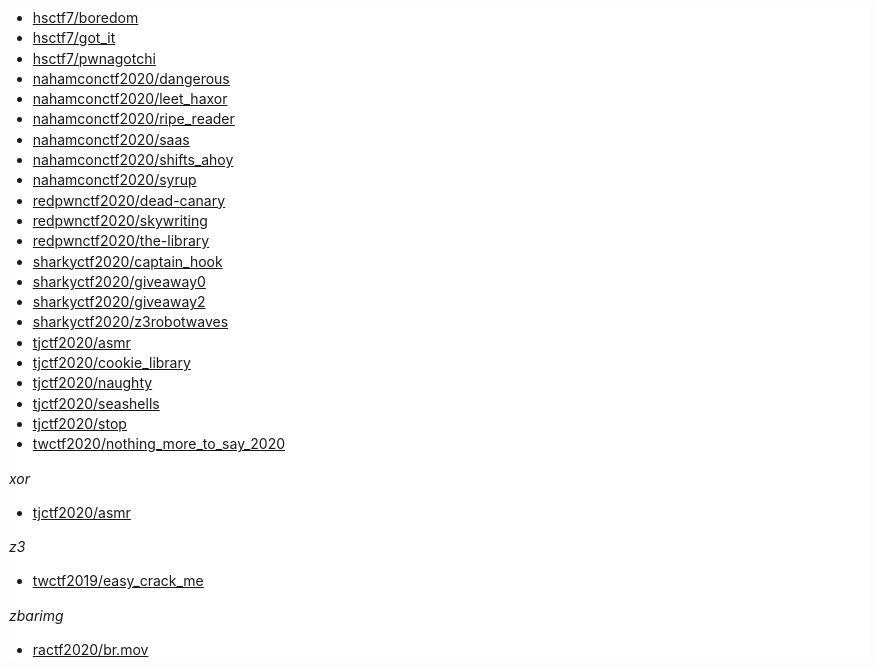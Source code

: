 * [hsctf7/boredom](hsctf7/boredom/README.md)
* [hsctf7/got\_it](hsctf7/got\_it/README.md)
* [hsctf7/pwnagotchi](hsctf7/pwnagotchi/README.md)
* [nahamconctf2020/dangerous](nahamconctf2020/dangerous/README.md)
* [nahamconctf2020/leet\_haxor](nahamconctf2020/leet\_haxor/README.md)
* [nahamconctf2020/ripe\_reader](nahamconctf2020/ripe\_reader/README.md)
* [nahamconctf2020/saas](nahamconctf2020/saas/README.md)
* [nahamconctf2020/shifts\_ahoy](nahamconctf2020/shifts\_ahoy/README.md)
* [nahamconctf2020/syrup](nahamconctf2020/syrup/README.md)
* [redpwnctf2020/dead-canary](redpwnctf2020/dead-canary/README.md)
* [redpwnctf2020/skywriting](redpwnctf2020/skywriting/README.md)
* [redpwnctf2020/the-library](redpwnctf2020/the-library/README.md)
* [sharkyctf2020/captain\_hook](sharkyctf2020/captain\_hook/README.md)
* [sharkyctf2020/giveaway0](sharkyctf2020/giveaway0/README.md)
* [sharkyctf2020/giveaway2](sharkyctf2020/giveaway2/README.md)
* [sharkyctf2020/z3robotwaves](sharkyctf2020/z3robotwaves/README.md)
* [tjctf2020/asmr](tjctf2020/asmr/README.md)
* [tjctf2020/cookie\_library](tjctf2020/cookie\_library/README.md)
* [tjctf2020/naughty](tjctf2020/naughty/README.md)
* [tjctf2020/seashells](tjctf2020/seashells/README.md)
* [tjctf2020/stop](tjctf2020/stop/README.md)
* [twctf2020/nothing\_more\_to\_say\_2020](twctf2020/nothing\_more\_to\_say\_2020/README.md)

_xor_

* [tjctf2020/asmr](tjctf2020/asmr/README.md)

_z3_

* [twctf2019/easy\_crack\_me](twctf2019/easy\_crack\_me/README.md)

_zbarimg_

* [ractf2020/br.mov](ractf2020/br.mov/README.md)

